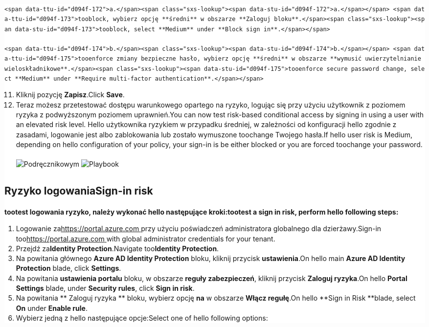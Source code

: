     <span data-ttu-id="d094f-172">a.</span><span class="sxs-lookup"><span data-stu-id="d094f-172">a.</span></span> <span data-ttu-id="d094f-173">tooblock, wybierz opcję **średni** w obszarze **Zaloguj bloku**.</span><span class="sxs-lookup"><span data-stu-id="d094f-173">tooblock, select **Medium** under **Block sign in**.</span></span>
    
    <span data-ttu-id="d094f-174">b.</span><span class="sxs-lookup"><span data-stu-id="d094f-174">b.</span></span> <span data-ttu-id="d094f-175">tooenforce zmiany bezpieczne hasło, wybierz opcję **średni** w obszarze **wymusić uwierzytelnianie wieloskładnikowe**.</span><span class="sxs-lookup"><span data-stu-id="d094f-175">tooenforce secure password change, select **Medium** under **Require multi-factor authentication**.</span></span>
11. <span data-ttu-id="d094f-176">Kliknij pozycję **Zapisz**.</span><span class="sxs-lookup"><span data-stu-id="d094f-176">Click **Save**.</span></span>
12. <span data-ttu-id="d094f-177">Teraz możesz przetestować dostępu warunkowego opartego na ryzyko, logując się przy użyciu użytkownik z poziomem ryzyka z podwyższonym poziomem uprawnień.</span><span class="sxs-lookup"><span data-stu-id="d094f-177">You can now test risk-based conditional access by signing in using a user with an elevated risk level.</span></span> <span data-ttu-id="d094f-178">Hello użytkownika ryzykiem w przypadku średniej, w zależności od konfiguracji hello zgodnie z zasadami, logowanie jest albo zablokowania lub zostało wymuszone toochange Twojego hasła.</span><span class="sxs-lookup"><span data-stu-id="d094f-178">If hello user risk is Medium, depending on hello configuration of your policy, your sign-in is be either blocked or you are forced toochange your password.</span></span> 
    <br><br><span data-ttu-id="d094f-179">
    ![Podręcznikowym](./media/active-directory-identityprotection-playbook/201.png "Podręcznikowym")
    </span><span class="sxs-lookup"><span data-stu-id="d094f-179">
![Playbook](./media/active-directory-identityprotection-playbook/201.png "Playbook")
</span></span><br>

## <a name="sign-in-risk"></a><span data-ttu-id="d094f-180">Ryzyko logowania</span><span class="sxs-lookup"><span data-stu-id="d094f-180">Sign-in risk</span></span>
<span data-ttu-id="d094f-181">**tootest logowania ryzyko, należy wykonać hello następujące kroki:**</span><span class="sxs-lookup"><span data-stu-id="d094f-181">**tootest a sign in risk, perform hello following steps:**</span></span>

1. <span data-ttu-id="d094f-182">Logowanie za[https://portal.azure.com ](https://portal.azure.com) przy użyciu poświadczeń administratora globalnego dla dzierżawy.</span><span class="sxs-lookup"><span data-stu-id="d094f-182">Sign-in too[https://portal.azure.com ](https://portal.azure.com) with global administrator credentials for your tenant.</span></span>
2. <span data-ttu-id="d094f-183">Przejdź za**Identity Protection**.</span><span class="sxs-lookup"><span data-stu-id="d094f-183">Navigate too**Identity Protection**.</span></span>
3. <span data-ttu-id="d094f-184">Na powitania głównego **Azure AD Identity Protection** bloku, kliknij przycisk **ustawienia**.</span><span class="sxs-lookup"><span data-stu-id="d094f-184">On hello main **Azure AD Identity Protection** blade, click **Settings**.</span></span> 
4. <span data-ttu-id="d094f-185">Na powitania **ustawienia portalu** bloku, w obszarze **reguły zabezpieczeń**, kliknij przycisk **Zaloguj ryzyka**.</span><span class="sxs-lookup"><span data-stu-id="d094f-185">On hello **Portal Settings** blade, under **Security rules**, click **Sign in risk**.</span></span>
5. <span data-ttu-id="d094f-186">Na powitania ** Zaloguj ryzyka ** bloku, wybierz opcję **na** w obszarze **Włącz regułę**.</span><span class="sxs-lookup"><span data-stu-id="d094f-186">On hello **Sign in Risk **blade, select **On** under **Enable rule**.</span></span> 
6. <span data-ttu-id="d094f-187">Wybierz jedną z hello następujące opcje:</span><span class="sxs-lookup"><span data-stu-id="d094f-187">Select one of hello following options:</span></span>
   